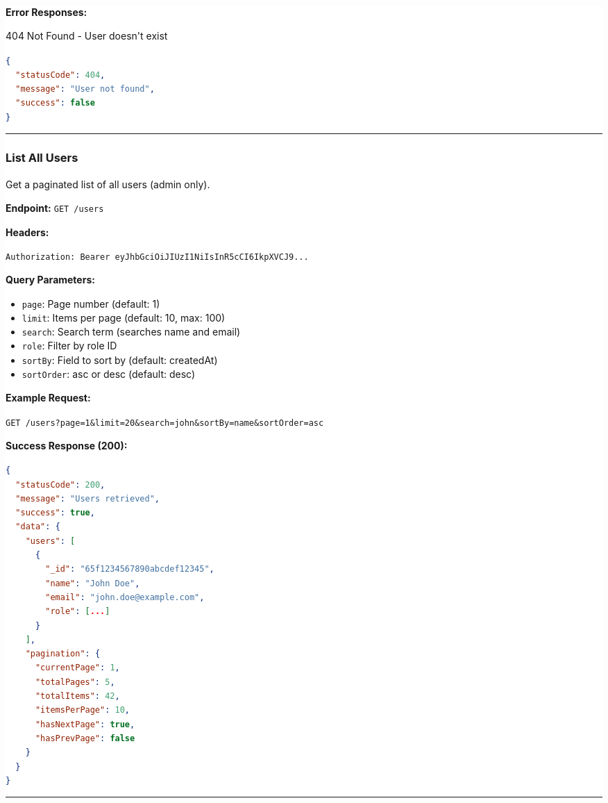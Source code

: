 
**Error Responses:**

404 Not Found - User doesn't exist
```json
{
  "statusCode": 404,
  "message": "User not found",
  "success": false
}
```

---

### List All Users

Get a paginated list of all users (admin only).

**Endpoint:** `GET /users`

**Headers:**
```
Authorization: Bearer eyJhbGciOiJIUzI1NiIsInR5cCI6IkpXVCJ9...
```

**Query Parameters:**
- `page`: Page number (default: 1)
- `limit`: Items per page (default: 10, max: 100)
- `search`: Search term (searches name and email)
- `role`: Filter by role ID
- `sortBy`: Field to sort by (default: createdAt)
- `sortOrder`: asc or desc (default: desc)

**Example Request:**
```
GET /users?page=1&limit=20&search=john&sortBy=name&sortOrder=asc
```

**Success Response (200):**
```json
{
  "statusCode": 200,
  "message": "Users retrieved",
  "success": true,
  "data": {
    "users": [
      {
        "_id": "65f1234567890abcdef12345",
        "name": "John Doe",
        "email": "john.doe@example.com",
        "role": [...]
      }
    ],
    "pagination": {
      "currentPage": 1,
      "totalPages": 5,
      "totalItems": 42,
      "itemsPerPage": 10,
      "hasNextPage": true,
      "hasPrevPage": false
    }
  }
}
```

---
